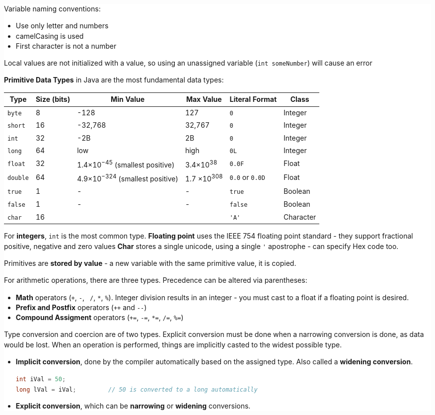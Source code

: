 Variable naming conventions:

- Use only letter and numbers
- camelCasing is used
- First character is not a number

Local values are not initialized with a value, so using an unassigned variable (`int someNumber`) will cause an error

**Primitive Data Types** in Java are the most fundamental data types:

| Type     | Size (bits) | Min Value                                 | Max Value             | Literal Format  | Class     |
| -------- | ----------- | ----------------------------------------- | --------------------- | --------------- | --------- |
| `byte`   | 8           | -128                                      | 127                   | `0`             | Integer   |
| `short`  | 16          | -32,768                                   | 32,767                | `0`             | Integer   |
| `int`    | 32          | -2B                                       | 2B                    | `0`             | Integer   |
| `long`   | 64          | low                                       | high                  | `0L`            | Integer   |
| `float`  | 32          | 1.4$\times 10^{-45}$ (smallest positive)  | 3.4$\times 10^{38}$   | `0.0F`          | Float     |
| `double` | 64          | 4.9$\times 10^{-324}$ (smallest positive) | 1.7 $\times 10^{308}$ | `0.0` or `0.0D` | Float     |
| `true`   | 1           | -                                         | -                     | `true`          | Boolean   |
| `false`  | 1           | -                                         | -                     | `false`         | Boolean   |
| `char`   | 16          |                                           |                       | `'A'`           | Character |

For **integers**, `int` is the most common type.
**Floating point** uses the IEEE 754 floating point standard - they support fractional positive, negative and zero values
**Char** stores a single unicode, using a single `'` apostrophe - can specify Hex code too.

Primitives are **stored by value** - a new variable with the same primitive value, it is copied.

For arithmetic operations, there are three types. Precedence can be altered via parentheses:

- **Math** operators (`+`, `-`, ` /`, `*`, `%`). Integer division results in an integer - you must cast to a float if a floating point is desired.
- **Prefix and Postfix** operators (`++` and `--`)
- **Compound Assigment** operators (`+=`, `-=`, `*=`, `/=`, `%=`)



Type conversion and coercion are of two types. Explicit conversion must be done when a narrowing conversion is done, as data would be lost. When an operation is performed, things are implicitly casted to the widest possible type.

- **Implicit conversion**, done by the compiler automatically based on the assigned type. Also called a **widening conversion**.

  ```java
  int iVal = 50;
  long lVal = iVal;			// 50 is converted to a long automatically
  ```

- **Explicit conversion**, which can be **narrowing** or **widening** conversions.

